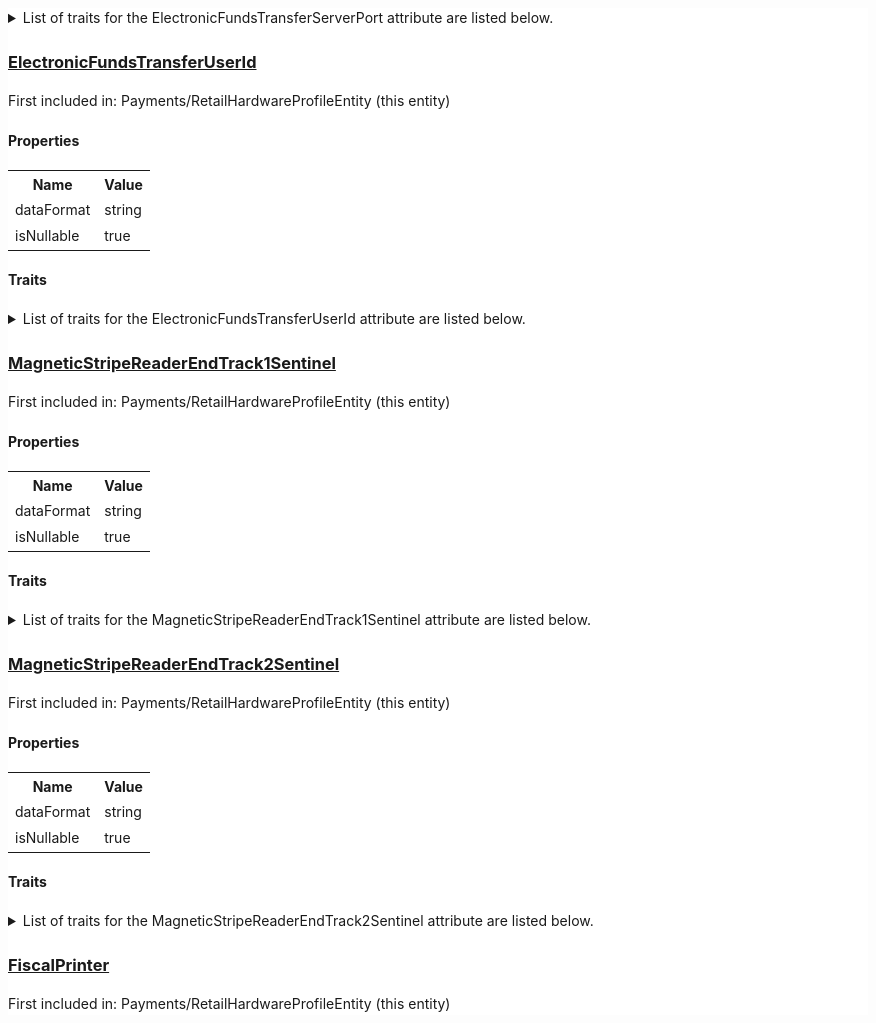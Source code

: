 <details><summary>List of traits for the ElectronicFundsTransferServerPort attribute are listed below.</summary></details>

### <a href=#ElectronicFundsTransferUserId name="ElectronicFundsTransferUserId">ElectronicFundsTransferUserId</a>

First included in: Payments/RetailHardwareProfileEntity (this entity)  

#### Properties

<table><tr><th>Name</th><th>Value</th></tr><tr><td>dataFormat</td><td>string</td></tr><tr><td>isNullable</td><td>true</td></tr></table>

#### Traits

<details><summary>List of traits for the ElectronicFundsTransferUserId attribute are listed below.</summary></details>

### <a href=#MagneticStripeReaderEndTrack1Sentinel name="MagneticStripeReaderEndTrack1Sentinel">MagneticStripeReaderEndTrack1Sentinel</a>

First included in: Payments/RetailHardwareProfileEntity (this entity)  

#### Properties

<table><tr><th>Name</th><th>Value</th></tr><tr><td>dataFormat</td><td>string</td></tr><tr><td>isNullable</td><td>true</td></tr></table>

#### Traits

<details><summary>List of traits for the MagneticStripeReaderEndTrack1Sentinel attribute are listed below.</summary></details>

### <a href=#MagneticStripeReaderEndTrack2Sentinel name="MagneticStripeReaderEndTrack2Sentinel">MagneticStripeReaderEndTrack2Sentinel</a>

First included in: Payments/RetailHardwareProfileEntity (this entity)  

#### Properties

<table><tr><th>Name</th><th>Value</th></tr><tr><td>dataFormat</td><td>string</td></tr><tr><td>isNullable</td><td>true</td></tr></table>

#### Traits

<details><summary>List of traits for the MagneticStripeReaderEndTrack2Sentinel attribute are listed below.</summary></details>

### <a href=#FiscalPrinter name="FiscalPrinter">FiscalPrinter</a>

First included in: Payments/RetailHardwareProfileEntity (this entity)  
